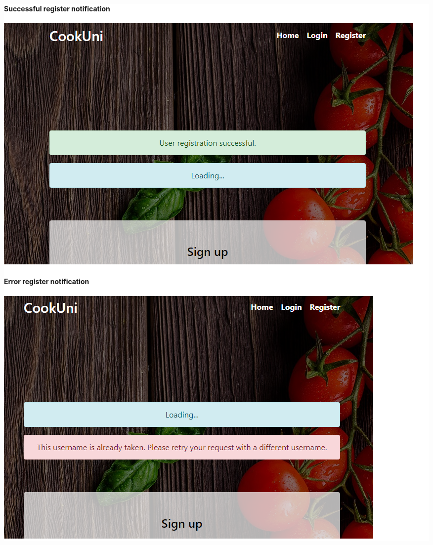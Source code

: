 #### Successful register notification

![](media/35f22a814d537a44b35b3ce8cc955d6c.png)

#### Error register notification

![](media/4862de6cc9c96572f85839fa6b22a48e.png)
